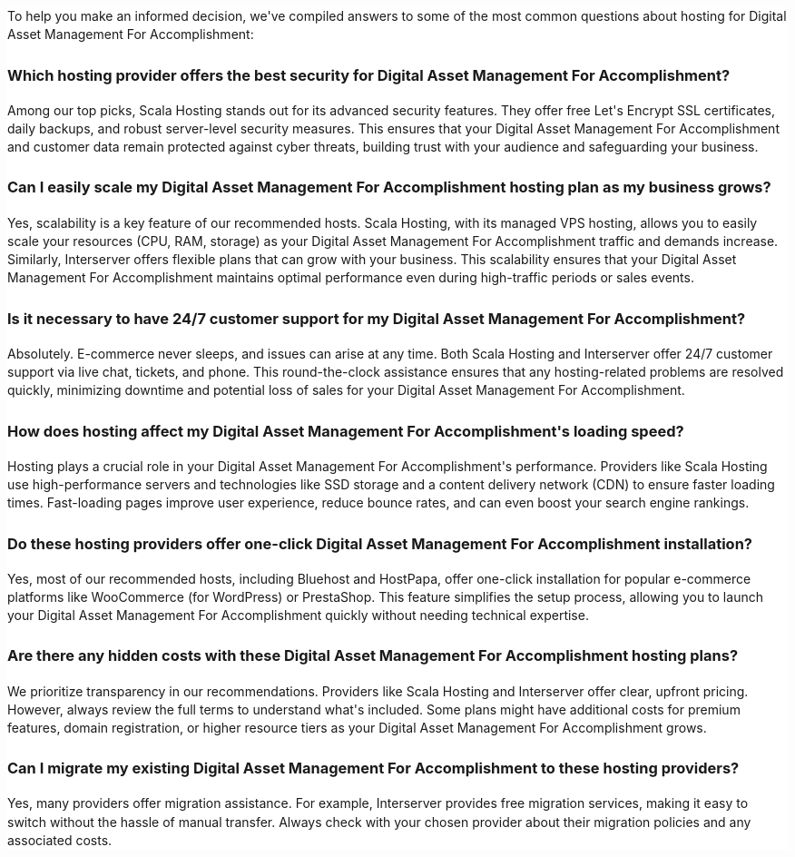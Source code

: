 To help you make an informed decision, we've compiled answers to some of the most common questions about hosting for Digital Asset Management For Accomplishment:

### Which hosting provider offers the best security for Digital Asset Management For Accomplishment? 
Among our top picks, Scala Hosting stands out for its advanced security features. They offer free Let's Encrypt SSL certificates, daily backups, and robust server-level security measures. This ensures that your Digital Asset Management For Accomplishment and customer data remain protected against cyber threats, building trust with your audience and safeguarding your business.

### Can I easily scale my Digital Asset Management For Accomplishment hosting plan as my business grows? 
Yes, scalability is a key feature of our recommended hosts. Scala Hosting, with its managed VPS hosting, allows you to easily scale your resources (CPU, RAM, storage) as your Digital Asset Management For Accomplishment traffic and demands increase. Similarly, Interserver offers flexible plans that can grow with your business. This scalability ensures that your Digital Asset Management For Accomplishment maintains optimal performance even during high-traffic periods or sales events.

### Is it necessary to have 24/7 customer support for my Digital Asset Management For Accomplishment? 
Absolutely. E-commerce never sleeps, and issues can arise at any time. Both Scala Hosting and Interserver offer 24/7 customer support via live chat, tickets, and phone. This round-the-clock assistance ensures that any hosting-related problems are resolved quickly, minimizing downtime and potential loss of sales for your Digital Asset Management For Accomplishment.

### How does hosting affect my Digital Asset Management For Accomplishment's loading speed? 
Hosting plays a crucial role in your Digital Asset Management For Accomplishment's performance. Providers like Scala Hosting use high-performance servers and technologies like SSD storage and a content delivery network (CDN) to ensure faster loading times. Fast-loading pages improve user experience, reduce bounce rates, and can even boost your search engine rankings.

### Do these hosting providers offer one-click Digital Asset Management For Accomplishment installation? 
Yes, most of our recommended hosts, including Bluehost and HostPapa, offer one-click installation for popular e-commerce platforms like WooCommerce (for WordPress) or PrestaShop. This feature simplifies the setup process, allowing you to launch your Digital Asset Management For Accomplishment quickly without needing technical expertise.

### Are there any hidden costs with these Digital Asset Management For Accomplishment hosting plans? 
We prioritize transparency in our recommendations. Providers like Scala Hosting and Interserver offer clear, upfront pricing. However, always review the full terms to understand what's included. Some plans might have additional costs for premium features, domain registration, or higher resource tiers as your Digital Asset Management For Accomplishment grows.

### Can I migrate my existing Digital Asset Management For Accomplishment to these hosting providers? 
Yes, many providers offer migration assistance. For example, Interserver provides free migration services, making it easy to switch without the hassle of manual transfer. Always check with your chosen provider about their migration policies and any associated costs.
